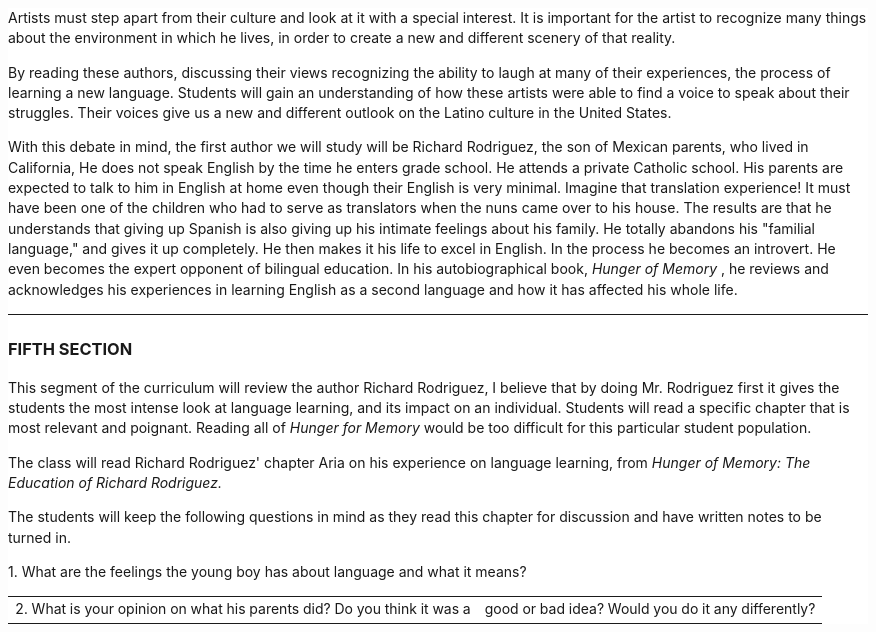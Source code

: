   Artists must step apart from their culture and look at it with a special interest.  It is important for the artist to recognize many things about the environment in which he lives, in order to create a new and different scenery of that reality.
 </p>
 <p>
  By reading these authors, discussing their views recognizing the ability to laugh at many of their experiences, the process of learning a new language.  Students will gain an understanding of how these artists were able to find a voice to speak about their struggles.  Their voices give us a new and different outlook on the Latino culture in the United States.
 </p>
 <p>
  With this debate in mind, the first author we will study will be Richard Rodriguez, the son of Mexican parents, who lived in California, He does not speak English by the time he enters grade school.  He attends a private Catholic school.  His parents are expected to talk to him in English at home even though their English is very minimal.  Imagine that translation experience! It must have been one of the children who had to serve as translators when the nuns came over to his house.  The results are that he understands that giving up Spanish is also giving up his intimate feelings about his family.  He totally abandons his "familial language," and gives it up completely.  He then makes it his life to excel in English.  In the process he becomes an introvert.  He even becomes the expert opponent of bilingual education.  In his autobiographical book,
  <i>
   Hunger of Memory
  </i>
  ,  he reviews and acknowledges his experiences in learning English as a second language and how it has affected his whole life.
 </p>
 <p>
 </p>
 <hr/>
 <h3>
  FIFTH SECTION
 </h3>
 This segment of the curriculum will review the author Richard Rodriguez, I believe that by doing Mr. Rodriguez first it gives the students the most intense look at language learning, and its impact on an individual.  Students will read a specific chapter that is most relevant and poignant.  Reading all of
 <i>
  Hunger for Memory
 </i>
 would be too difficult for this particular student population.
 <p>
  The class will read Richard Rodriguez' chapter Aria on his experience on language learning, from
  <i>
   Hunger of Memory: The Education of Richard Rodriguez.
  </i>
 </p>
 <p>
  The students will keep the following questions in mind as they read this chapter for discussion and have written notes to be turned in.
 </p>
 <p>
  1. What are the feelings the young boy has about language and what it means?
 </p>
 <p>
 </p>
 <table border="0">
  <tr>
   <td>
    2. What is your opinion on what his parents did? Do you think it was a
   </td>
   <td>
    good or bad idea? Would you do it any differently?
   </td>
  </tr>